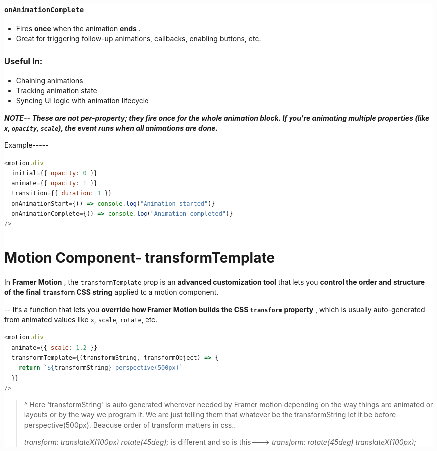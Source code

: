 ### `onAnimationComplete`

* Fires **once** when the animation  **ends** .
* Great for triggering follow-up animations, callbacks, enabling buttons, etc.

### Useful In:

* Chaining animations
* Tracking animation state
* Syncing UI logic with animation lifecycle

***NOTE-- These are not per-property; they fire once for the whole animation block. If you're animating multiple properties (like `x`, `opacity`, `scale`), the event runs when all animations are done.***

Example-----

```javascript
<motion.div
  initial={{ opacity: 0 }}
  animate={{ opacity: 1 }}
  transition={{ duration: 1 }}
  onAnimationStart={() => console.log("Animation started")}
  onAnimationComplete={() => console.log("Animation completed")}
/>

```

# Motion Component- transformTemplate

In  **Framer Motion** , the `transformTemplate` prop is an **advanced customization tool** that lets you **control the order and structure of the final `transform` CSS string** applied to a motion component.

-- It’s a function that lets you  **override how Framer Motion builds the CSS `transform` property** , which is usually auto-generated from animated values like `x`, `scale`, `rotate`, etc.

```javascript
<motion.div
  animate={{ scale: 1.2 }}
  transformTemplate={(transformString, transformObject) => {
    return `${transformString} perspective(500px)`
  }}
/>

```

> ^ Here 'transformString' is auto generated wherever needed by Framer motion depending on the way things are animated or layouts or by the way we program it. We are just telling them that whatever be the transformString let it be before perspective(500px). Beacuse order of transform matters in css..
>
> *transform: translateX(100px) rotate(45deg);* is different and so is this---> *transform: rotate(45deg) translateX(100px);*
